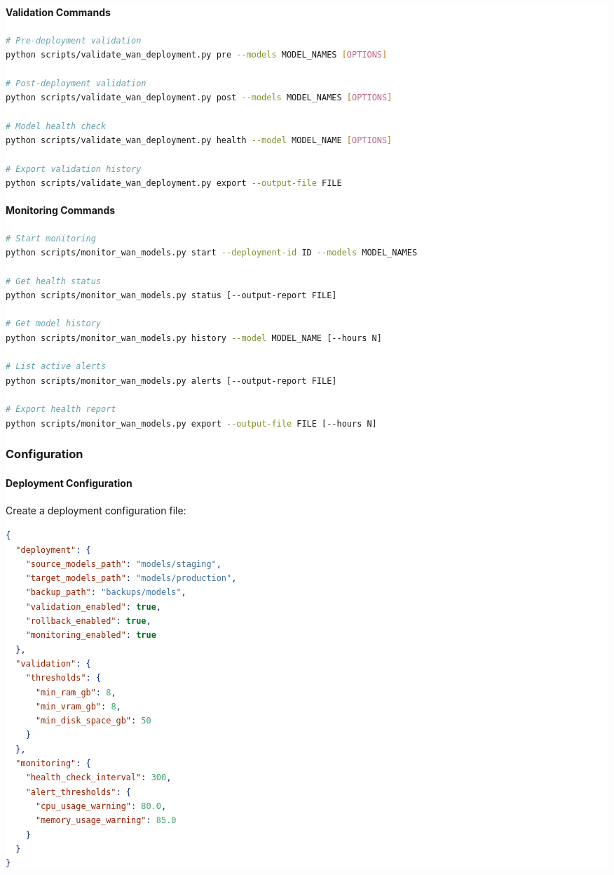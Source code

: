 #### Validation Commands

```bash
# Pre-deployment validation
python scripts/validate_wan_deployment.py pre --models MODEL_NAMES [OPTIONS]

# Post-deployment validation
python scripts/validate_wan_deployment.py post --models MODEL_NAMES [OPTIONS]

# Model health check
python scripts/validate_wan_deployment.py health --model MODEL_NAME [OPTIONS]

# Export validation history
python scripts/validate_wan_deployment.py export --output-file FILE
```

#### Monitoring Commands

```bash
# Start monitoring
python scripts/monitor_wan_models.py start --deployment-id ID --models MODEL_NAMES

# Get health status
python scripts/monitor_wan_models.py status [--output-report FILE]

# Get model history
python scripts/monitor_wan_models.py history --model MODEL_NAME [--hours N]

# List active alerts
python scripts/monitor_wan_models.py alerts [--output-report FILE]

# Export health report
python scripts/monitor_wan_models.py export --output-file FILE [--hours N]
```

### Configuration

#### Deployment Configuration

Create a deployment configuration file:

```json
{
  "deployment": {
    "source_models_path": "models/staging",
    "target_models_path": "models/production",
    "backup_path": "backups/models",
    "validation_enabled": true,
    "rollback_enabled": true,
    "monitoring_enabled": true
  },
  "validation": {
    "thresholds": {
      "min_ram_gb": 8,
      "min_vram_gb": 8,
      "min_disk_space_gb": 50
    }
  },
  "monitoring": {
    "health_check_interval": 300,
    "alert_thresholds": {
      "cpu_usage_warning": 80.0,
      "memory_usage_warning": 85.0
    }
  }
}
```